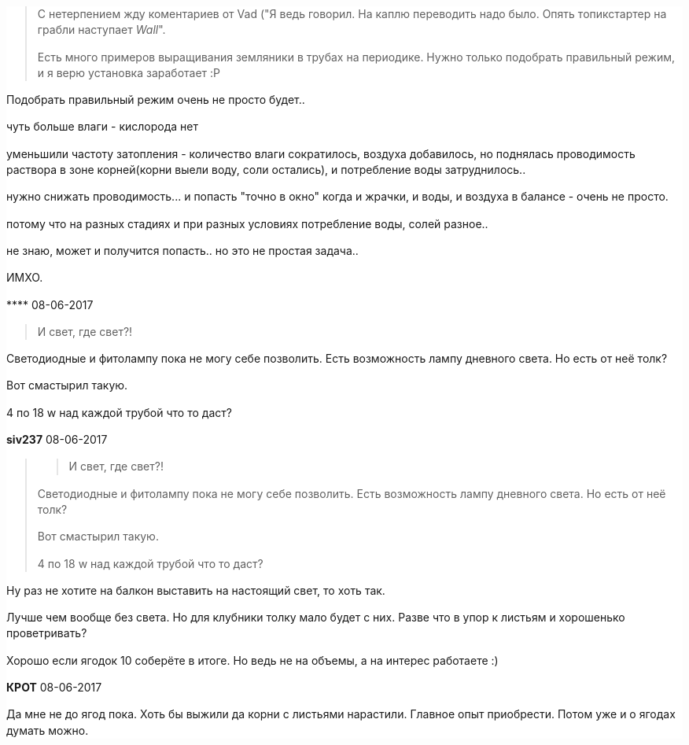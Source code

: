 > С нетерпением жду коментариев от Vad ("Я ведь говорил. На каплю переводить надо было. Опять топикстартер на грабли наступает *Wall*".
> 
> Есть много примеров выращивания земляники в трубах на периодике. Нужно только подобрать правильный режим, и я верю установка заработает :P

Подобрать правильный режим очень не просто будет..

чуть больше влаги - кислорода нет

уменьшили частоту затопления - количество влаги сократилось, воздуха добавилось, но поднялась проводимость раствора в зоне корней(корни выели воду, соли остались), и потребление воды затруднилось..

нужно снижать проводимость... и попасть "точно в окно" когда и жрачки, и воды, и воздуха в балансе - очень не просто.

потому что на разных стадиях и при разных условиях потребление воды, солей разное..

не знаю, может и получится попасть.. но это не простая задача..

ИМХО.


**** 08-06-2017

> И свет, где свет?!

Светодиодные и фитолампу пока не могу себе позволить. Есть возможность лампу дневного света. Но есть от неё толк?

Вот смастырил такую.

4 по 18 w над каждой трубой что то даст?


**siv237** 08-06-2017

> > И свет, где свет?!
> 
> 
> 
> Светодиодные и фитолампу пока не могу себе позволить. Есть возможность лампу дневного света. Но есть от неё толк?
> 
> Вот смастырил такую.
> 
> 
> 
> 4 по 18 w над каждой трубой что то даст?

Ну раз не хотите на балкон выставить на настоящий свет, то хоть так. 

Лучше чем вообще без света. Но для клубники толку мало будет с них. Разве что в упор к листьям и хорошенько проветривать?

Хорошо если ягодок 10 соберёте в итоге. Но ведь не на объемы, а на интерес работаете :)


**КРОТ** 08-06-2017

Да мне не до ягод пока. Хоть бы выжили да корни с листьями нарастили. Главное опыт приобрести. Потом уже и о ягодах думать можно.
